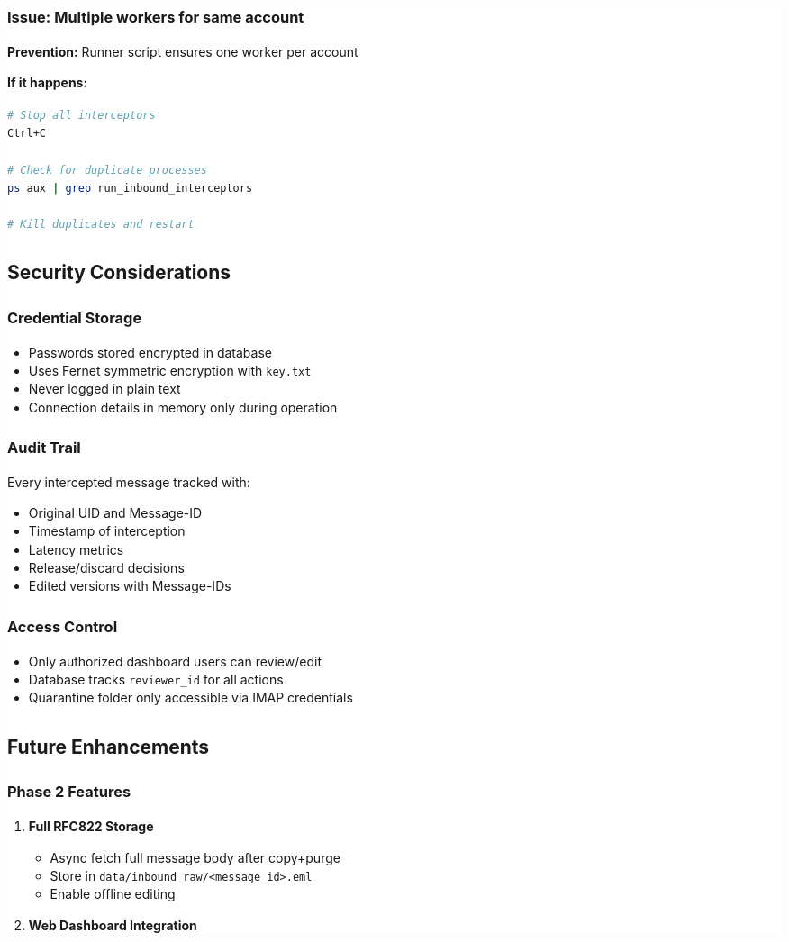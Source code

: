 ### Issue: Multiple workers for same account

**Prevention:** Runner script ensures one worker per account

**If it happens:**

```bash
# Stop all interceptors
Ctrl+C

# Check for duplicate processes
ps aux | grep run_inbound_interceptors

# Kill duplicates and restart
```

## Security Considerations

### Credential Storage

- Passwords stored encrypted in database
- Uses Fernet symmetric encryption with `key.txt`
- Never logged in plain text
- Connection details in memory only during operation

### Audit Trail

Every intercepted message tracked with:

- Original UID and Message-ID
- Timestamp of interception
- Latency metrics
- Release/discard decisions
- Edited versions with Message-IDs

### Access Control

- Only authorized dashboard users can review/edit
- Database tracks `reviewer_id` for all actions
- Quarantine folder only accessible via IMAP credentials

## Future Enhancements

### Phase 2 Features

1. **Full RFC822 Storage**

   - Async fetch full message body after copy+purge
   - Store in `data/inbound_raw/<message_id>.eml`
   - Enable offline editing

2. **Web Dashboard Integration**
